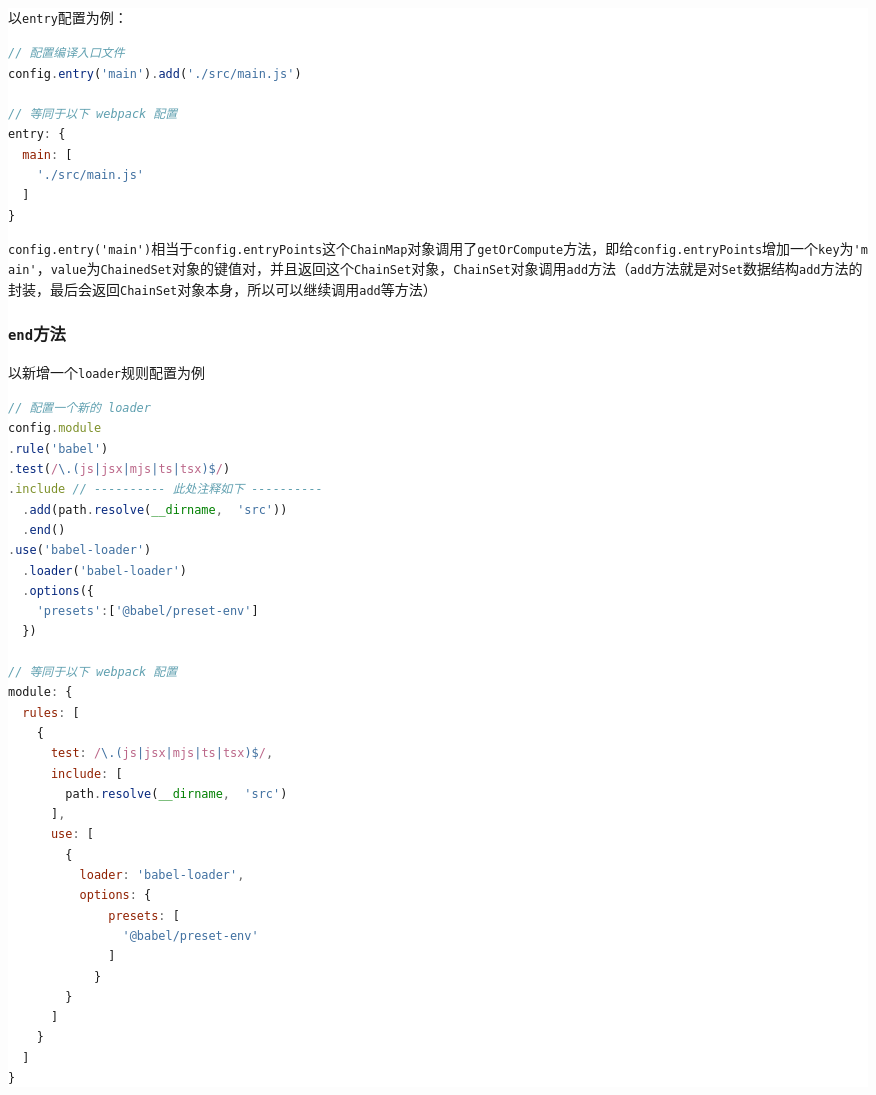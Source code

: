 以`entry`配置为例：

~~~js
// 配置编译入口文件
config.entry('main').add('./src/main.js') 

// 等同于以下 webpack 配置
entry: {
  main: [
    './src/main.js'
  ]
}
~~~

`config.entry('main')`相当于`config.entryPoints`这个`ChainMap`对象调用了`getOrCompute`方法，即给`config.entryPoints`增加一个`key`为`'main'`，`value`为`ChainedSet`对象的键值对，并且返回这个`ChainSet`对象，`ChainSet`对象调用`add`方法（`add`方法就是对`Set`数据结构`add`方法的封装，最后会返回`ChainSet`对象本身，所以可以继续调用`add`等方法）



### `end`方法

以新增一个`loader`规则配置为例

~~~js
// 配置一个新的 loader
config.module
.rule('babel')
.test(/\.(js|jsx|mjs|ts|tsx)$/)
.include // ---------- 此处注释如下 ----------
  .add(path.resolve(__dirname,  'src'))
  .end()
.use('babel-loader')
  .loader('babel-loader')
  .options({
    'presets':['@babel/preset-env']
  })

// 等同于以下 webpack 配置
module: {
  rules: [
    {
      test: /\.(js|jsx|mjs|ts|tsx)$/,
      include: [
        path.resolve(__dirname,  'src')
      ],
      use: [
        {
          loader: 'babel-loader',
          options: {
              presets: [
                '@babel/preset-env'
              ]
            }
        }
      ]
    }
  ]
}
~~~
